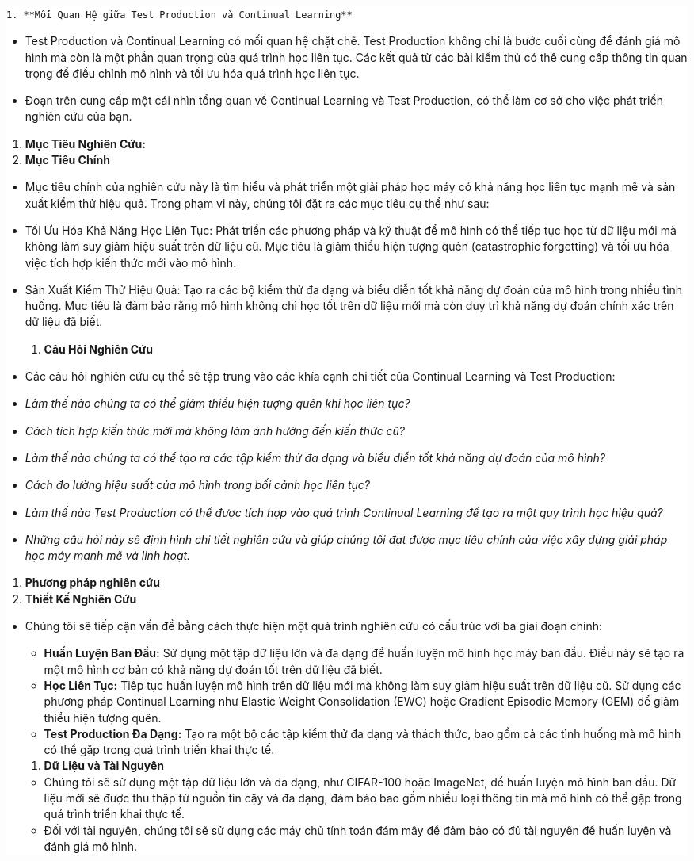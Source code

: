     1. **Mối Quan Hệ giữa Test Production và Continual Learning**

- Test Production và Continual Learning có mối quan hệ chặt chẽ. Test Production không chỉ là bước cuối cùng để đánh giá mô hình mà còn là một phần quan trọng của quá trình học liên tục. Các kết quả từ các bài kiểm thử có thể cung cấp thông tin quan trọng để điều chỉnh mô hình và tối ưu hóa quá trình học liên tục.

- Đoạn trên cung cấp một cái nhìn tổng quan về Continual Learning và Test Production, có thể làm cơ sở cho việc phát triển nghiên cứu của bạn.

1. **Mục Tiêu Nghiên Cứu:**
  1. **Mục Tiêu Chính**

- Mục tiêu chính của nghiên cứu này là tìm hiểu và phát triển một giải pháp học máy có khả năng học liên tục mạnh mẽ và sản xuất kiểm thử hiệu quả. Trong phạm vi này, chúng tôi đặt ra các mục tiêu cụ thể như sau:
- Tối Ưu Hóa Khả Năng Học Liên Tục: Phát triển các phương pháp và kỹ thuật để mô hình có thể tiếp tục học từ dữ liệu mới mà không làm suy giảm hiệu suất trên dữ liệu cũ. Mục tiêu là giảm thiểu hiện tượng quên (catastrophic forgetting) và tối ưu hóa việc tích hợp kiến thức mới vào mô hình.
- Sản Xuất Kiểm Thử Hiệu Quả: Tạo ra các bộ kiểm thử đa dạng và biểu diễn tốt khả năng dự đoán của mô hình trong nhiều tình huống. Mục tiêu là đảm bảo rằng mô hình không chỉ học tốt trên dữ liệu mới mà còn duy trì khả năng dự đoán chính xác trên dữ liệu đã biết.

  1. **Câu Hỏi Nghiên Cứu**

- Các câu hỏi nghiên cứu cụ thể sẽ tập trung vào các khía cạnh chi tiết của Continual Learning và Test Production:

- _Làm thế nào chúng ta có thể giảm thiểu hiện tượng quên khi học liên tục?_
- _Cách tích hợp kiến thức mới mà không làm ảnh hưởng đến kiến thức cũ?_
- _Làm thế nào chúng ta có thể tạo ra các tập kiểm thử đa dạng và biểu diễn tốt khả năng dự đoán của mô hình?_
- _Cách đo lường hiệu suất của mô hình trong bối cảnh học liên tục?_
- _Làm thế nào Test Production có thể được tích hợp vào quá trình Continual Learning để tạo ra một quy trình học hiệu quả?_
- _Những câu hỏi này sẽ định hình chi tiết nghiên cứu và giúp chúng tôi đạt được mục tiêu chính của việc xây dựng giải pháp học máy mạnh mẽ và linh hoạt._

1. **Phương pháp nghiên cứu**
  1. **Thiết Kế Nghiên Cứu**

- Chúng tôi sẽ tiếp cận vấn đề bằng cách thực hiện một quá trình nghiên cứu có cấu trúc với ba giai đoạn chính:
  - **Huấn Luyện Ban Đầu:** Sử dụng một tập dữ liệu lớn và đa dạng để huấn luyện mô hình học máy ban đầu. Điều này sẽ tạo ra một mô hình cơ bản có khả năng dự đoán tốt trên dữ liệu đã biết.
  - **Học Liên Tục:** Tiếp tục huấn luyện mô hình trên dữ liệu mới mà không làm suy giảm hiệu suất trên dữ liệu cũ. Sử dụng các phương pháp Continual Learning như Elastic Weight Consolidation (EWC) hoặc Gradient Episodic Memory (GEM) để giảm thiểu hiện tượng quên.
  - **Test Production Đa Dạng:** Tạo ra một bộ các tập kiểm thử đa dạng và thách thức, bao gồm cả các tình huống mà mô hình có thể gặp trong quá trình triển khai thực tế.

  1. **Dữ Liệu và Tài Nguyên**

  - Chúng tôi sẽ sử dụng một tập dữ liệu lớn và đa dạng, như CIFAR-100 hoặc ImageNet, để huấn luyện mô hình ban đầu. Dữ liệu mới sẽ được thu thập từ nguồn tin cậy và đa dạng, đảm bảo bao gồm nhiều loại thông tin mà mô hình có thể gặp trong quá trình triển khai thực tế.
  - Đối với tài nguyên, chúng tôi sẽ sử dụng các máy chủ tính toán đám mây để đảm bảo có đủ tài nguyên để huấn luyện và đánh giá mô hình.
